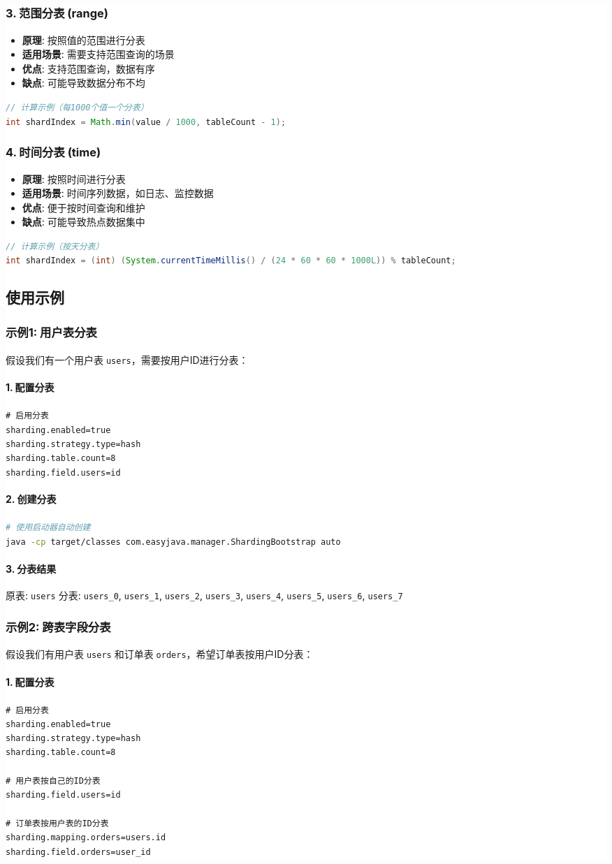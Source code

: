 ### 3. 范围分表 (range)
- **原理**: 按照值的范围进行分表
- **适用场景**: 需要支持范围查询的场景
- **优点**: 支持范围查询，数据有序
- **缺点**: 可能导致数据分布不均

```java
// 计算示例（每1000个值一个分表）
int shardIndex = Math.min(value / 1000, tableCount - 1);
```

### 4. 时间分表 (time)
- **原理**: 按照时间进行分表
- **适用场景**: 时间序列数据，如日志、监控数据
- **优点**: 便于按时间查询和维护
- **缺点**: 可能导致热点数据集中

```java
// 计算示例（按天分表）
int shardIndex = (int) (System.currentTimeMillis() / (24 * 60 * 60 * 1000L)) % tableCount;
```

## 使用示例

### 示例1: 用户表分表

假设我们有一个用户表 `users`，需要按用户ID进行分表：

#### 1. 配置分表
```properties
# 启用分表
sharding.enabled=true
sharding.strategy.type=hash
sharding.table.count=8
sharding.field.users=id
```

#### 2. 创建分表
```bash
# 使用启动器自动创建
java -cp target/classes com.easyjava.manager.ShardingBootstrap auto
```

#### 3. 分表结果
原表: `users`
分表: `users_0`, `users_1`, `users_2`, `users_3`, `users_4`, `users_5`, `users_6`, `users_7`

### 示例2: 跨表字段分表

假设我们有用户表 `users` 和订单表 `orders`，希望订单表按用户ID分表：

#### 1. 配置分表
```properties
# 启用分表
sharding.enabled=true
sharding.strategy.type=hash
sharding.table.count=8

# 用户表按自己的ID分表
sharding.field.users=id

# 订单表按用户表的ID分表
sharding.mapping.orders=users.id
sharding.field.orders=user_id
```
